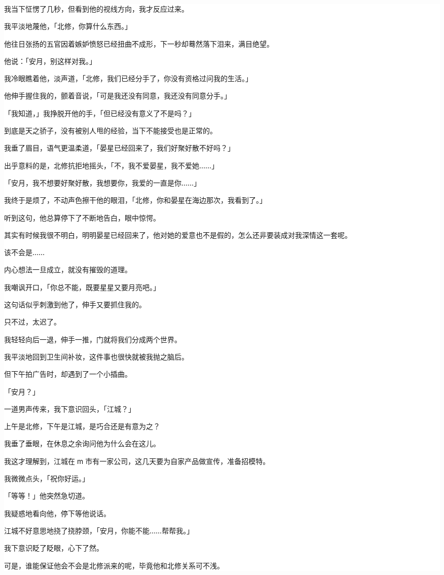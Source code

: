 我当下怔愣了几秒，但看到他的视线方向，我才反应过来。

我平淡地蔑他，「北修，你算什么东西。」

他往日张扬的五官因着嫉妒愤怒已经扭曲不成形，下一秒却蓦然落下泪来，满目绝望。

他说：「安月，别这样对我。」

我冷眼瞧着他，淡声道，「北修，我们已经分手了，你没有资格过问我的生活。」

他伸手握住我的，颤着音说，「可是我还没有同意，我还没有同意分手。」

「我知道，」我挣脱开他的手，「但已经没有意义了不是吗？」

到底是天之骄子，没有被别人甩的经验，当下不能接受也是正常的。

我垂了眉目，语气更温柔道，「晏星已经回来了，我们好聚好散不好吗？」

出乎意料的是，北修抗拒地摇头，「不，我不爱晏星，我不爱她……」

「安月，我不想要好聚好散，我想要你，我爱的一直是你……」

我终于是烦了，不动声色擦干他的眼泪，「北修，你和晏星在海边那次，我看到了。」

听到这句，他总算停下了不断地告白，眼中惊愕。

其实有时候我很不明白，明明晏星已经回来了，他对她的爱意也不是假的，怎么还非要装成对我深情这一套呢。

该不会是……

内心想法一旦成立，就没有摧毁的道理。

我嘲讽开口，「你总不能，既要星星又要月亮吧。」

这句话似乎刺激到他了，伸手又要抓住我的。

只不过，太迟了。

我轻轻向后一退，伸手一推，门就将我们分成两个世界。

我平淡地回到卫生间补妆，这件事也很快就被我抛之脑后。

但下午拍广告时，却遇到了一个小插曲。

「安月？」

一道男声传来，我下意识回头，「江城？」

上午是北修，下午是江城，是巧合还是有意为之？

我垂了垂眼，在休息之余询问他为什么会在这儿。

我这才理解到，江城在 m 市有一家公司，这几天要为自家产品做宣传，准备招模特。

我微微点头，「祝你好运。」

「等等！」他突然急切道。

我疑惑地看向他，停下等他说话。

江城不好意思地挠了挠脖颈，「安月，你能不能……帮帮我。」

我下意识眨了眨眼，心下了然。

可是，谁能保证他会不会是北修派来的呢，毕竟他和北修关系可不浅。
